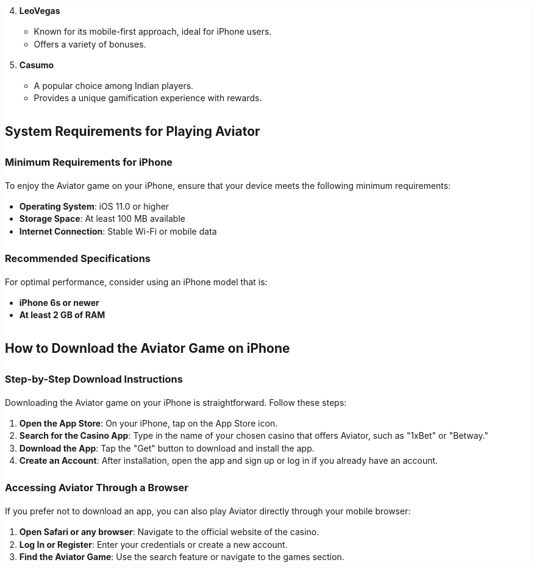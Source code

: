 4.  **LeoVegas**

    -   Known for its mobile-first approach, ideal for iPhone users.
    -   Offers a variety of bonuses.

5.  **Casumo**

    -   A popular choice among Indian players.
    -   Provides a unique gamification experience with rewards.

## System Requirements for Playing Aviator

### Minimum Requirements for iPhone

To enjoy the Aviator game on your iPhone, ensure that your device meets
the following minimum requirements:

-   **Operating System**: iOS 11.0 or higher
-   **Storage Space**: At least 100 MB available
-   **Internet Connection**: Stable Wi-Fi or mobile data

### Recommended Specifications

For optimal performance, consider using an iPhone model that is:

-   **iPhone 6s or newer**
-   **At least 2 GB of RAM**

## How to Download the Aviator Game on iPhone

### Step-by-Step Download Instructions

Downloading the Aviator game on your iPhone is straightforward. Follow
these steps:

1.  **Open the App Store**: On your iPhone, tap on the App Store icon.
2.  **Search for the Casino App**: Type in the name of your chosen
    casino that offers Aviator, such as \"1xBet\" or \"Betway.\"
3.  **Download the App**: Tap the \"Get\" button to download and install
    the app.
4.  **Create an Account**: After installation, open the app and sign up
    or log in if you already have an account.

### Accessing Aviator Through a Browser

If you prefer not to download an app, you can also play Aviator directly
through your mobile browser:

1.  **Open Safari or any browser**: Navigate to the official website of
    the casino.
2.  **Log In or Register**: Enter your credentials or create a new
    account.
3.  **Find the Aviator Game**: Use the search feature or navigate to the
    games section.
